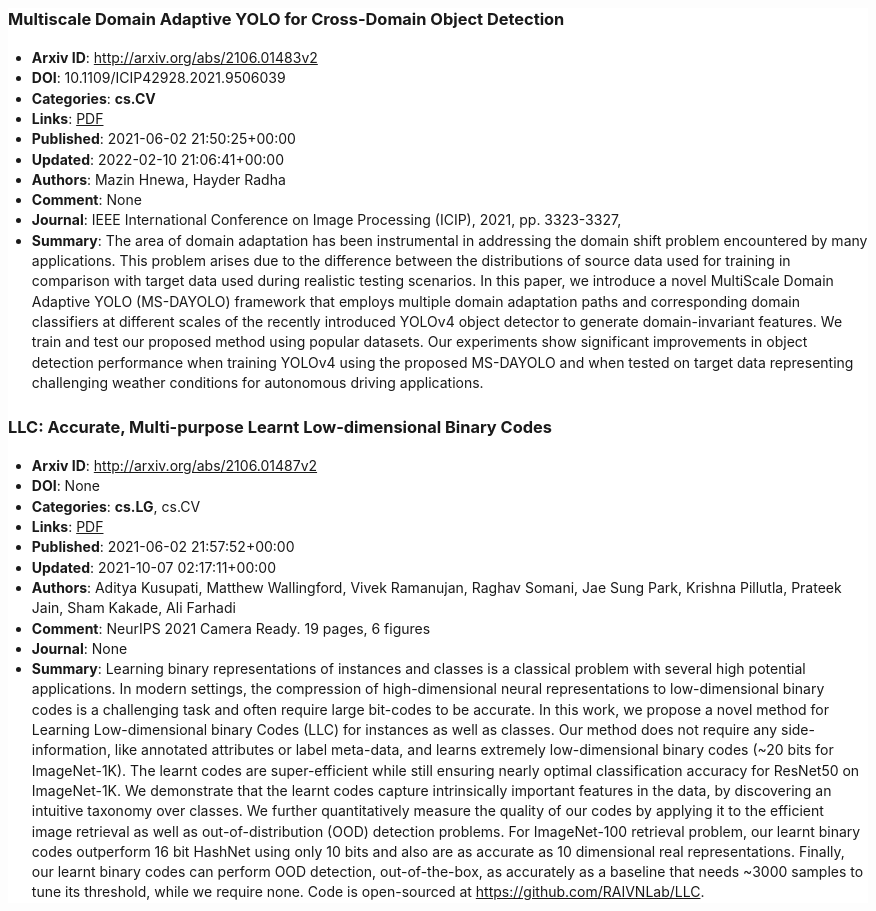 

### Multiscale Domain Adaptive YOLO for Cross-Domain Object Detection
- **Arxiv ID**: http://arxiv.org/abs/2106.01483v2
- **DOI**: 10.1109/ICIP42928.2021.9506039
- **Categories**: **cs.CV**
- **Links**: [PDF](http://arxiv.org/pdf/2106.01483v2)
- **Published**: 2021-06-02 21:50:25+00:00
- **Updated**: 2022-02-10 21:06:41+00:00
- **Authors**: Mazin Hnewa, Hayder Radha
- **Comment**: None
- **Journal**: IEEE International Conference on Image Processing (ICIP), 2021,
  pp. 3323-3327,
- **Summary**: The area of domain adaptation has been instrumental in addressing the domain shift problem encountered by many applications. This problem arises due to the difference between the distributions of source data used for training in comparison with target data used during realistic testing scenarios. In this paper, we introduce a novel MultiScale Domain Adaptive YOLO (MS-DAYOLO) framework that employs multiple domain adaptation paths and corresponding domain classifiers at different scales of the recently introduced YOLOv4 object detector to generate domain-invariant features. We train and test our proposed method using popular datasets. Our experiments show significant improvements in object detection performance when training YOLOv4 using the proposed MS-DAYOLO and when tested on target data representing challenging weather conditions for autonomous driving applications.



### LLC: Accurate, Multi-purpose Learnt Low-dimensional Binary Codes
- **Arxiv ID**: http://arxiv.org/abs/2106.01487v2
- **DOI**: None
- **Categories**: **cs.LG**, cs.CV
- **Links**: [PDF](http://arxiv.org/pdf/2106.01487v2)
- **Published**: 2021-06-02 21:57:52+00:00
- **Updated**: 2021-10-07 02:17:11+00:00
- **Authors**: Aditya Kusupati, Matthew Wallingford, Vivek Ramanujan, Raghav Somani, Jae Sung Park, Krishna Pillutla, Prateek Jain, Sham Kakade, Ali Farhadi
- **Comment**: NeurIPS 2021 Camera Ready. 19 pages, 6 figures
- **Journal**: None
- **Summary**: Learning binary representations of instances and classes is a classical problem with several high potential applications. In modern settings, the compression of high-dimensional neural representations to low-dimensional binary codes is a challenging task and often require large bit-codes to be accurate. In this work, we propose a novel method for Learning Low-dimensional binary Codes (LLC) for instances as well as classes. Our method does not require any side-information, like annotated attributes or label meta-data, and learns extremely low-dimensional binary codes (~20 bits for ImageNet-1K). The learnt codes are super-efficient while still ensuring nearly optimal classification accuracy for ResNet50 on ImageNet-1K. We demonstrate that the learnt codes capture intrinsically important features in the data, by discovering an intuitive taxonomy over classes. We further quantitatively measure the quality of our codes by applying it to the efficient image retrieval as well as out-of-distribution (OOD) detection problems. For ImageNet-100 retrieval problem, our learnt binary codes outperform 16 bit HashNet using only 10 bits and also are as accurate as 10 dimensional real representations. Finally, our learnt binary codes can perform OOD detection, out-of-the-box, as accurately as a baseline that needs ~3000 samples to tune its threshold, while we require none. Code is open-sourced at https://github.com/RAIVNLab/LLC.
